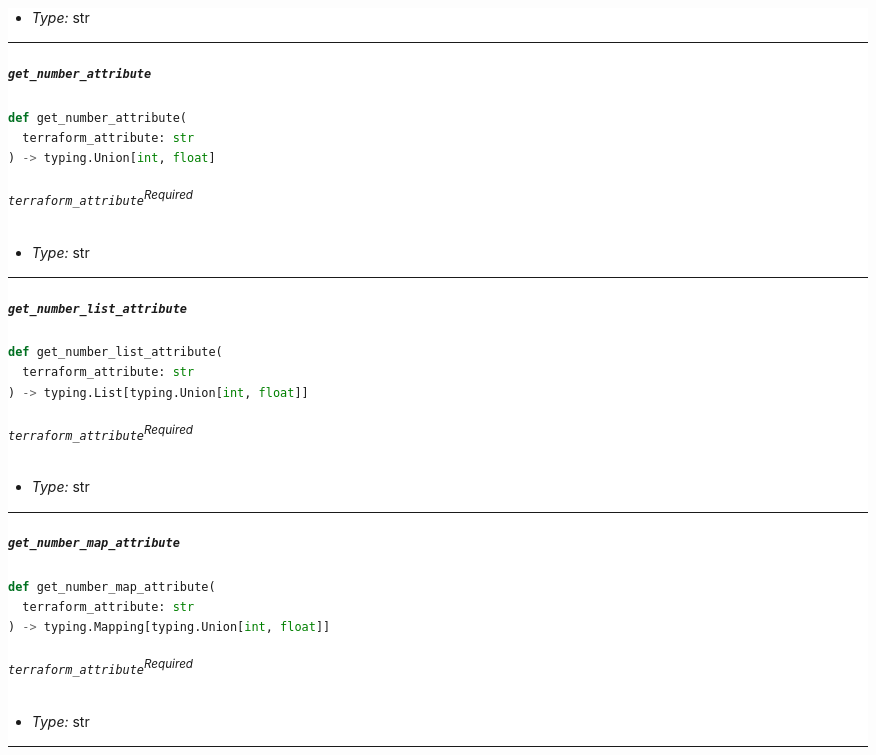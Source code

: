 - *Type:* str

---

##### `get_number_attribute` <a name="get_number_attribute" id="@cdktf/provider-tls.privateKey.PrivateKey.getNumberAttribute"></a>

```python
def get_number_attribute(
  terraform_attribute: str
) -> typing.Union[int, float]
```

###### `terraform_attribute`<sup>Required</sup> <a name="terraform_attribute" id="@cdktf/provider-tls.privateKey.PrivateKey.getNumberAttribute.parameter.terraformAttribute"></a>

- *Type:* str

---

##### `get_number_list_attribute` <a name="get_number_list_attribute" id="@cdktf/provider-tls.privateKey.PrivateKey.getNumberListAttribute"></a>

```python
def get_number_list_attribute(
  terraform_attribute: str
) -> typing.List[typing.Union[int, float]]
```

###### `terraform_attribute`<sup>Required</sup> <a name="terraform_attribute" id="@cdktf/provider-tls.privateKey.PrivateKey.getNumberListAttribute.parameter.terraformAttribute"></a>

- *Type:* str

---

##### `get_number_map_attribute` <a name="get_number_map_attribute" id="@cdktf/provider-tls.privateKey.PrivateKey.getNumberMapAttribute"></a>

```python
def get_number_map_attribute(
  terraform_attribute: str
) -> typing.Mapping[typing.Union[int, float]]
```

###### `terraform_attribute`<sup>Required</sup> <a name="terraform_attribute" id="@cdktf/provider-tls.privateKey.PrivateKey.getNumberMapAttribute.parameter.terraformAttribute"></a>

- *Type:* str

---